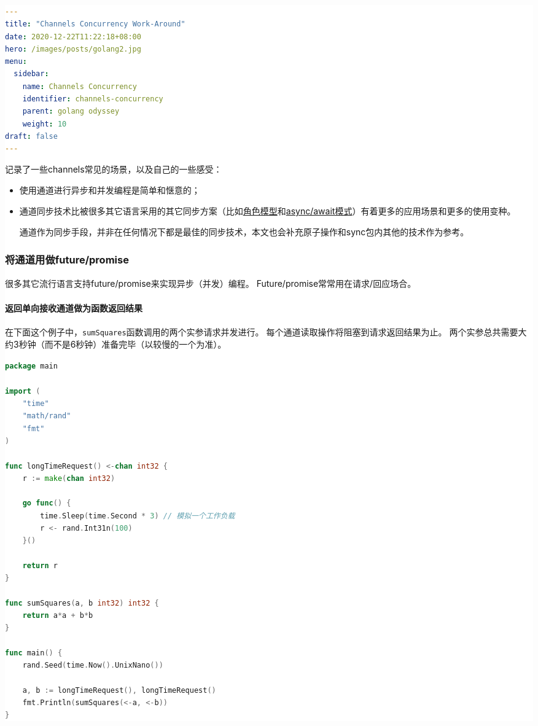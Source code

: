 ```yaml
---
title: "Channels Concurrency Work-Around"
date: 2020-12-22T11:22:18+08:00
hero: /images/posts/golang2.jpg
menu:
  sidebar:
    name: Channels Concurrency
    identifier: channels-concurrency
    parent: golang odyssey
    weight: 10
draft: false
---
```


  记录了一些channels常见的场景，以及自己的一些感受：

- 使用通道进行异步和并发编程是简单和惬意的；
- 通道同步技术比被很多其它语言采用的其它同步方案（比如[角色模型](https://en.wikipedia.org/wiki/Actor_model)和[async/await模式](https://en.wikipedia.org/wiki/Async/await)）有着更多的应用场景和更多的使用变种。

  通道作为同步手段，并非在任何情况下都是最佳的同步技术，本文也会补充原子操作和sync包内其他的技术作为参考。



### 将通道用做future/promise

很多其它流行语言支持future/promise来实现异步（并发）编程。 Future/promise常常用在请求/回应场合。

#### 返回单向接收通道做为函数返回结果

在下面这个例子中，`sumSquares`函数调用的两个实参请求并发进行。 每个通道读取操作将阻塞到请求返回结果为止。 两个实参总共需要大约3秒钟（而不是6秒钟）准备完毕（以较慢的一个为准）。

```go
package main

import (
	"time"
	"math/rand"
	"fmt"
)

func longTimeRequest() <-chan int32 {
	r := make(chan int32)

	go func() {
		time.Sleep(time.Second * 3) // 模拟一个工作负载
		r <- rand.Int31n(100)
	}()

	return r
}

func sumSquares(a, b int32) int32 {
	return a*a + b*b
}

func main() {
	rand.Seed(time.Now().UnixNano())

	a, b := longTimeRequest(), longTimeRequest()
	fmt.Println(sumSquares(<-a, <-b))
}
```
